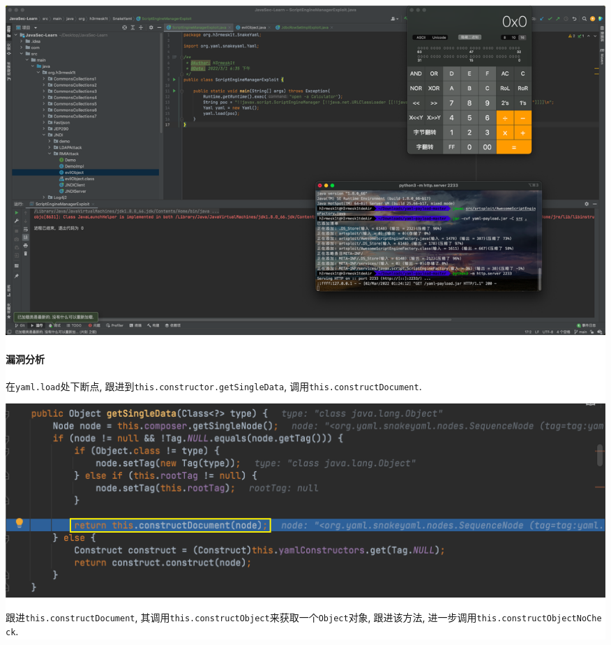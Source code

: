 
<div align=center><img src="./images/10.png"></div>

#### 漏洞分析
在`yaml.load`处下断点, 跟进到`this.constructor.getSingleData`, 调用`this.constructDocument`.

<div align=center><img src="./images/11.png"></div>

跟进`this.constructDocument`, 其调用`this.constructObject`来获取一个`Object`对象, 跟进该方法, 进一步调用`this.constructObjectNoCheck`.
